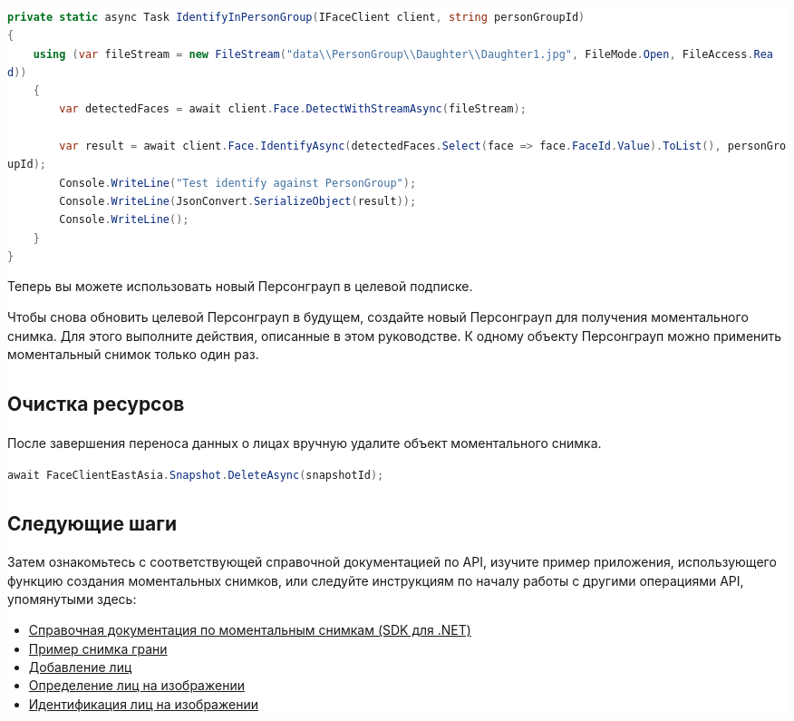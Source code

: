 ```csharp
private static async Task IdentifyInPersonGroup(IFaceClient client, string personGroupId)
{
    using (var fileStream = new FileStream("data\\PersonGroup\\Daughter\\Daughter1.jpg", FileMode.Open, FileAccess.Read))
    {
        var detectedFaces = await client.Face.DetectWithStreamAsync(fileStream);

        var result = await client.Face.IdentifyAsync(detectedFaces.Select(face => face.FaceId.Value).ToList(), personGroupId);
        Console.WriteLine("Test identify against PersonGroup");
        Console.WriteLine(JsonConvert.SerializeObject(result));
        Console.WriteLine();
    }
}
```

Теперь вы можете использовать новый Персонграуп в целевой подписке. 

Чтобы снова обновить целевой Персонграуп в будущем, создайте новый Персонграуп для получения моментального снимка. Для этого выполните действия, описанные в этом руководстве. К одному объекту Персонграуп можно применить моментальный снимок только один раз.

## <a name="clean-up-resources"></a>Очистка ресурсов

После завершения переноса данных о лицах вручную удалите объект моментального снимка.

```csharp
await FaceClientEastAsia.Snapshot.DeleteAsync(snapshotId);
```

## <a name="next-steps"></a>Следующие шаги

Затем ознакомьтесь с соответствующей справочной документацией по API, изучите пример приложения, использующего функцию создания моментальных снимков, или следуйте инструкциям по началу работы с другими операциями API, упомянутыми здесь:

- [Справочная документация по моментальным снимкам (SDK для .NET)](https://docs.microsoft.com/dotnet/api/microsoft.azure.cognitiveservices.vision.face.snapshotoperations?view=azure-dotnet)
- [Пример снимка грани](https://github.com/Azure-Samples/cognitive-services-dotnet-sdk-samples/tree/master/app-samples/FaceApiSnapshotSample/FaceApiSnapshotSample)
- [Добавление лиц](how-to-add-faces.md)
- [Определение лиц на изображении](HowtoDetectFacesinImage.md)
- [Идентификация лиц на изображении](HowtoIdentifyFacesinImage.md)
